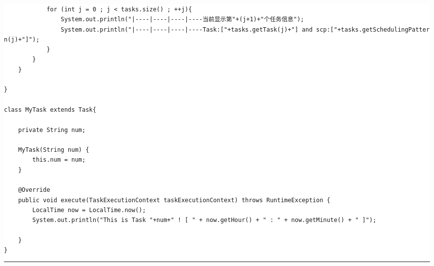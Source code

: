 ```
            for (int j = 0 ; j < tasks.size() ; ++j){
                System.out.println("|----|----|----|----当前显示第"+(j+1)+"个任务信息");
                System.out.println("|----|----|----|----Task:["+tasks.getTask(j)+"] and scp:["+tasks.getSchedulingPattern(j)+"]");
            }
        }
    }

}

class MyTask extends Task{

    private String num;

    MyTask(String num) {
        this.num = num;
    }

    @Override
    public void execute(TaskExecutionContext taskExecutionContext) throws RuntimeException {
        LocalTime now = LocalTime.now();
        System.out.println("This is Task "+num+" ! [ " + now.getHour() + " : " + now.getMinute() + " ]");

    }
}
```

---

